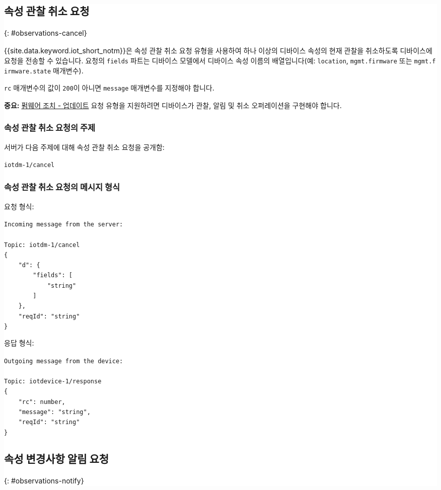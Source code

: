 
## 속성 관찰 취소 요청
{: #observations-cancel}

{{site.data.keyword.iot_short_notm}}은 속성 관찰 취소 요청 유형을 사용하여 하나 이상의 디바이스 속성의 현재 관찰을 취소하도록 디바이스에 요청을 전송할 수 있습니다. 요청의 `fields` 파트는 디바이스 모델에서 디바이스 속성 이름의 배열입니다(예: `location`, `mgmt.firmware` 또는 `mgmt.firmware.state` 매개변수). 

`rc` 매개변수의 값이 `200`이 아니면 `message` 매개변수를 지정해야 합니다. 

**중요:** [펌웨어 조치 - 업데이트](requests.html#firmware-actions-update) 요청 유형을 지원하려면 디바이스가 관찰, 알림 및 취소 오퍼레이션을 구현해야 합니다. 

### 속성 관찰 취소 요청의 주제


서버가 다음 주제에 대해 속성 관찰 취소 요청을 공개함: 

```
iotdm-1/cancel
```


### 속성 관찰 취소 요청의 메시지 형식


요청 형식:

```
Incoming message from the server:

Topic: iotdm-1/cancel
{
    "d": {
        "fields": [
            "string"
        ]
    },
    "reqId": "string"
}
```

응답 형식:

```
Outgoing message from the device:

Topic: iotdevice-1/response
{
    "rc": number,
    "message": "string",
    "reqId": "string"
}
```



## 속성 변경사항 알림 요청
{: #observations-notify}
